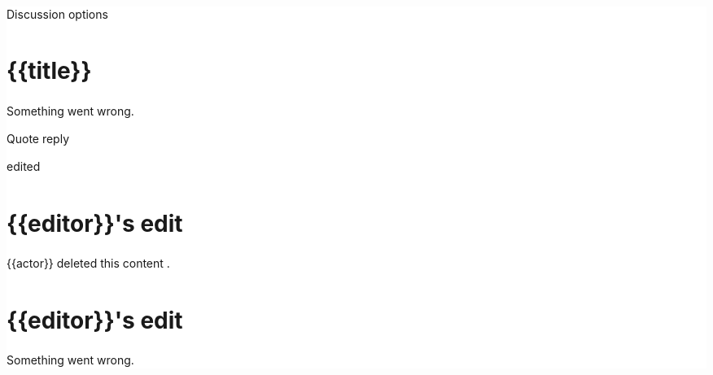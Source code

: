  


Discussion options






# {{title}}





 




Something went wrong.







 
Quote reply






 
edited






# {{editor}}'s edit





 {{actor}} deleted this content
.




# {{editor}}'s edit





 




Something went wrong.






